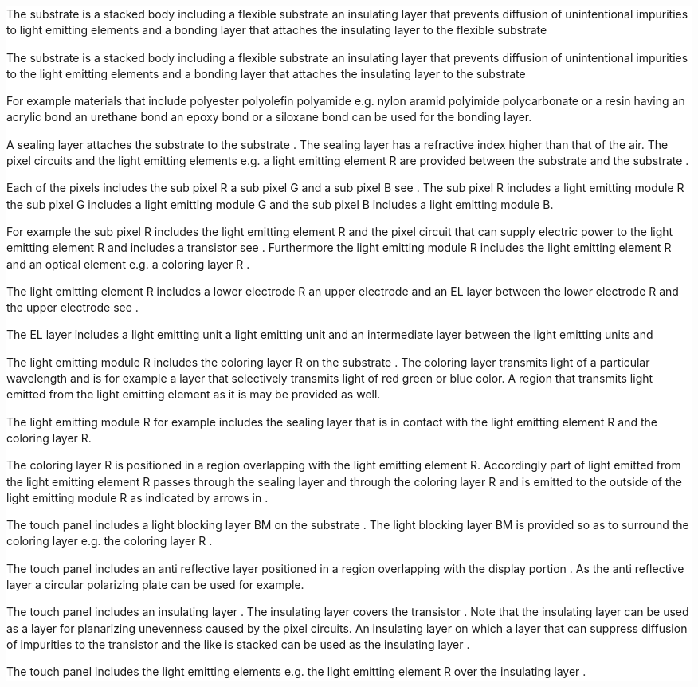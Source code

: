 The substrate is a stacked body including a flexible substrate an insulating layer that prevents diffusion of unintentional impurities to light emitting elements and a bonding layer that attaches the insulating layer to the flexible substrate

The substrate is a stacked body including a flexible substrate an insulating layer that prevents diffusion of unintentional impurities to the light emitting elements and a bonding layer that attaches the insulating layer to the substrate

For example materials that include polyester polyolefin polyamide e.g. nylon aramid polyimide polycarbonate or a resin having an acrylic bond an urethane bond an epoxy bond or a siloxane bond can be used for the bonding layer.

A sealing layer attaches the substrate to the substrate . The sealing layer has a refractive index higher than that of the air. The pixel circuits and the light emitting elements e.g. a light emitting element R are provided between the substrate and the substrate .

Each of the pixels includes the sub pixel R a sub pixel G and a sub pixel B see . The sub pixel R includes a light emitting module R the sub pixel G includes a light emitting module G and the sub pixel B includes a light emitting module B.

For example the sub pixel R includes the light emitting element R and the pixel circuit that can supply electric power to the light emitting element R and includes a transistor see . Furthermore the light emitting module R includes the light emitting element R and an optical element e.g. a coloring layer R .

The light emitting element R includes a lower electrode R an upper electrode and an EL layer between the lower electrode R and the upper electrode see .

The EL layer includes a light emitting unit a light emitting unit and an intermediate layer between the light emitting units and

The light emitting module R includes the coloring layer R on the substrate . The coloring layer transmits light of a particular wavelength and is for example a layer that selectively transmits light of red green or blue color. A region that transmits light emitted from the light emitting element as it is may be provided as well.

The light emitting module R for example includes the sealing layer that is in contact with the light emitting element R and the coloring layer R.

The coloring layer R is positioned in a region overlapping with the light emitting element R. Accordingly part of light emitted from the light emitting element R passes through the sealing layer and through the coloring layer R and is emitted to the outside of the light emitting module R as indicated by arrows in .

The touch panel includes a light blocking layer BM on the substrate . The light blocking layer BM is provided so as to surround the coloring layer e.g. the coloring layer R .

The touch panel includes an anti reflective layer positioned in a region overlapping with the display portion . As the anti reflective layer a circular polarizing plate can be used for example.

The touch panel includes an insulating layer . The insulating layer covers the transistor . Note that the insulating layer can be used as a layer for planarizing unevenness caused by the pixel circuits. An insulating layer on which a layer that can suppress diffusion of impurities to the transistor and the like is stacked can be used as the insulating layer .

The touch panel includes the light emitting elements e.g. the light emitting element R over the insulating layer .
